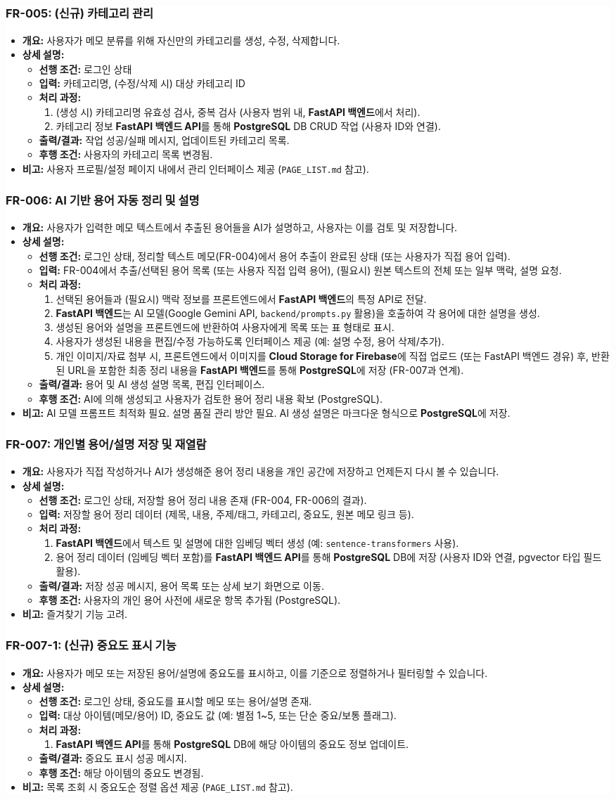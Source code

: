 ### FR-005: (신규) 카테고리 관리
-   **개요:** 사용자가 메모 분류를 위해 자신만의 카테고리를 생성, 수정, 삭제합니다.
-   **상세 설명:**
    -   **선행 조건:** 로그인 상태
    -   **입력:** 카테고리명, (수정/삭제 시) 대상 카테고리 ID
    -   **처리 과정:**
        1.  (생성 시) 카테고리명 유효성 검사, 중복 검사 (사용자 범위 내, **FastAPI 백엔드**에서 처리).
        2.  카테고리 정보 **FastAPI 백엔드 API**를 통해 **PostgreSQL** DB CRUD 작업 (사용자 ID와 연결).
    -   **출력/결과:** 작업 성공/실패 메시지, 업데이트된 카테고리 목록.
    -   **후행 조건:** 사용자의 카테고리 목록 변경됨.
-   **비고:** 사용자 프로필/설정 페이지 내에서 관리 인터페이스 제공 (`PAGE_LIST.md` 참고).

### FR-006: AI 기반 용어 자동 정리 및 설명
-   **개요:** 사용자가 입력한 메모 텍스트에서 추출된 용어들을 AI가 설명하고, 사용자는 이를 검토 및 저장합니다.
-   **상세 설명:**
    -   **선행 조건:** 로그인 상태, 정리할 텍스트 메모(FR-004)에서 용어 추출이 완료된 상태 (또는 사용자가 직접 용어 입력).
    -   **입력:** FR-004에서 추출/선택된 용어 목록 (또는 사용자 직접 입력 용어), (필요시) 원본 텍스트의 전체 또는 일부 맥락, 설명 요청.
    -   **처리 과정:**
        1.  선택된 용어들과 (필요시) 맥락 정보를 프론트엔드에서 **FastAPI 백엔드**의 특정 API로 전달.
        2.  **FastAPI 백엔드**는 AI 모델(Google Gemini API, `backend/prompts.py` 활용)을 호출하여 각 용어에 대한 설명을 생성.
        3.  생성된 용어와 설명을 프론트엔드에 반환하여 사용자에게 목록 또는 표 형태로 표시.
        4.  사용자가 생성된 내용을 편집/수정 가능하도록 인터페이스 제공 (예: 설명 수정, 용어 삭제/추가).
        5.  개인 이미지/자료 첨부 시, 프론트엔드에서 이미지를 **Cloud Storage for Firebase**에 직접 업로드 (또는 FastAPI 백엔드 경유) 후, 반환된 URL을 포함한 최종 정리 내용을 **FastAPI 백엔드**를 통해 **PostgreSQL**에 저장 (FR-007과 연계).
    -   **출력/결과:** 용어 및 AI 생성 설명 목록, 편집 인터페이스.
    -   **후행 조건:** AI에 의해 생성되고 사용자가 검토한 용어 정리 내용 확보 (PostgreSQL).
-   **비고:** AI 모델 프롬프트 최적화 필요. 설명 품질 관리 방안 필요. AI 생성 설명은 마크다운 형식으로 **PostgreSQL**에 저장.

### FR-007: 개인별 용어/설명 저장 및 재열람
-   **개요:** 사용자가 직접 작성하거나 AI가 생성해준 용어 정리 내용을 개인 공간에 저장하고 언제든지 다시 볼 수 있습니다.
-   **상세 설명:**
    -   **선행 조건:** 로그인 상태, 저장할 용어 정리 내용 존재 (FR-004, FR-006의 결과).
    -   **입력:** 저장할 용어 정리 데이터 (제목, 내용, 주제/태그, 카테고리, 중요도, 원본 메모 링크 등).
    -   **처리 과정:**
        1.  **FastAPI 백엔드**에서 텍스트 및 설명에 대한 임베딩 벡터 생성 (예: `sentence-transformers` 사용).
        2.  용어 정리 데이터 (임베딩 벡터 포함)를 **FastAPI 백엔드 API**를 통해 **PostgreSQL** DB에 저장 (사용자 ID와 연결, pgvector 타입 필드 활용).
    -   **출력/결과:** 저장 성공 메시지, 용어 목록 또는 상세 보기 화면으로 이동.
    -   **후행 조건:** 사용자의 개인 용어 사전에 새로운 항목 추가됨 (PostgreSQL).
-   **비고:** 즐겨찾기 기능 고려.

### FR-007-1: (신규) 중요도 표시 기능
-   **개요:** 사용자가 메모 또는 저장된 용어/설명에 중요도를 표시하고, 이를 기준으로 정렬하거나 필터링할 수 있습니다.
-   **상세 설명:**
    -   **선행 조건:** 로그인 상태, 중요도를 표시할 메모 또는 용어/설명 존재.
    -   **입력:** 대상 아이템(메모/용어) ID, 중요도 값 (예: 별점 1~5, 또는 단순 중요/보통 플래그).
    -   **처리 과정:**
        1.  **FastAPI 백엔드 API**를 통해 **PostgreSQL** DB에 해당 아이템의 중요도 정보 업데이트.
    -   **출력/결과:** 중요도 표시 성공 메시지.
    -   **후행 조건:** 해당 아이템의 중요도 변경됨.
-   **비고:** 목록 조회 시 중요도순 정렬 옵션 제공 (`PAGE_LIST.md` 참고).
